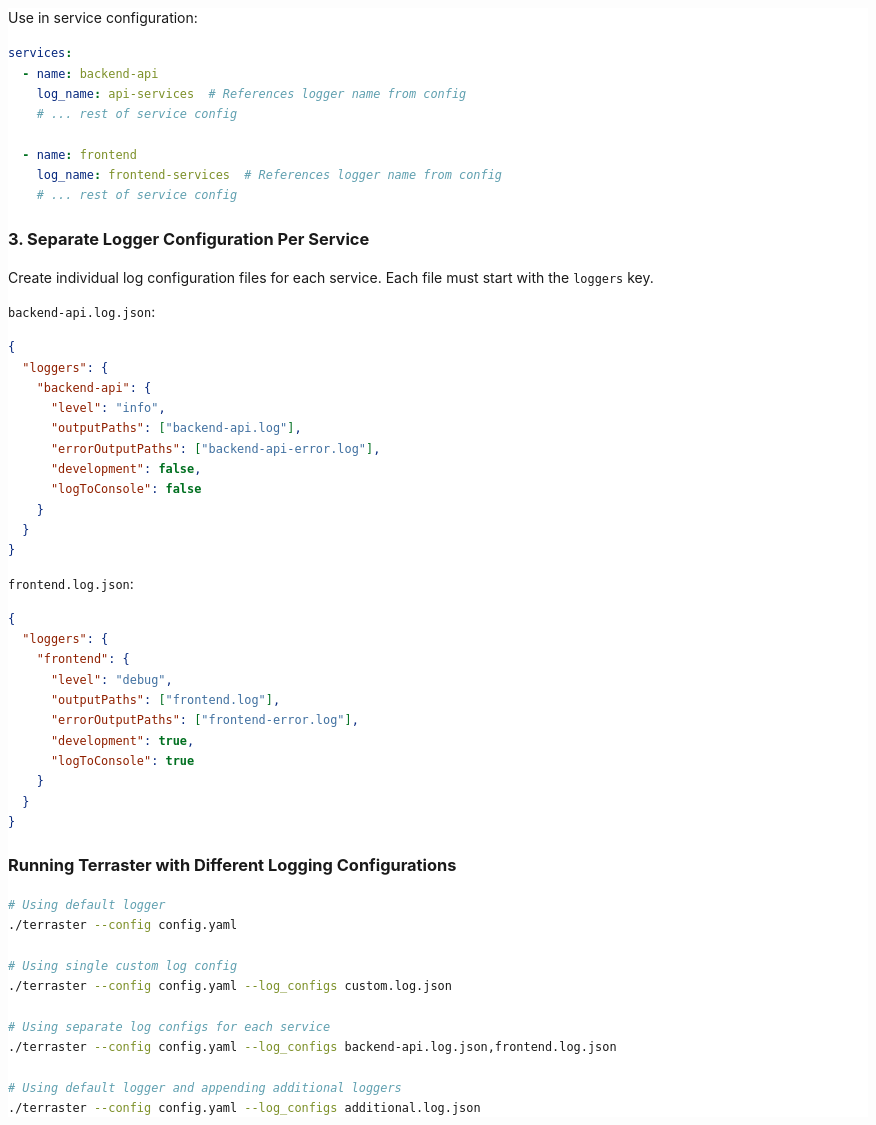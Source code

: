 Use in service configuration:
```yaml
services:
  - name: backend-api
    log_name: api-services  # References logger name from config
    # ... rest of service config

  - name: frontend
    log_name: frontend-services  # References logger name from config
    # ... rest of service config
```

### 3. Separate Logger Configuration Per Service
Create individual log configuration files for each service. Each file must start with the `loggers` key.

`backend-api.log.json`:
```json
{
  "loggers": {
    "backend-api": {
      "level": "info",
      "outputPaths": ["backend-api.log"],
      "errorOutputPaths": ["backend-api-error.log"],
      "development": false,
      "logToConsole": false
    }
  }
}
```

`frontend.log.json`:
```json
{
  "loggers": {
    "frontend": {
      "level": "debug",
      "outputPaths": ["frontend.log"],
      "errorOutputPaths": ["frontend-error.log"],
      "development": true,
      "logToConsole": true
    }
  }
}
```

### Running Terraster with Different Logging Configurations

```bash
# Using default logger
./terraster --config config.yaml

# Using single custom log config
./terraster --config config.yaml --log_configs custom.log.json

# Using separate log configs for each service
./terraster --config config.yaml --log_configs backend-api.log.json,frontend.log.json

# Using default logger and appending additional loggers
./terraster --config config.yaml --log_configs additional.log.json
```
